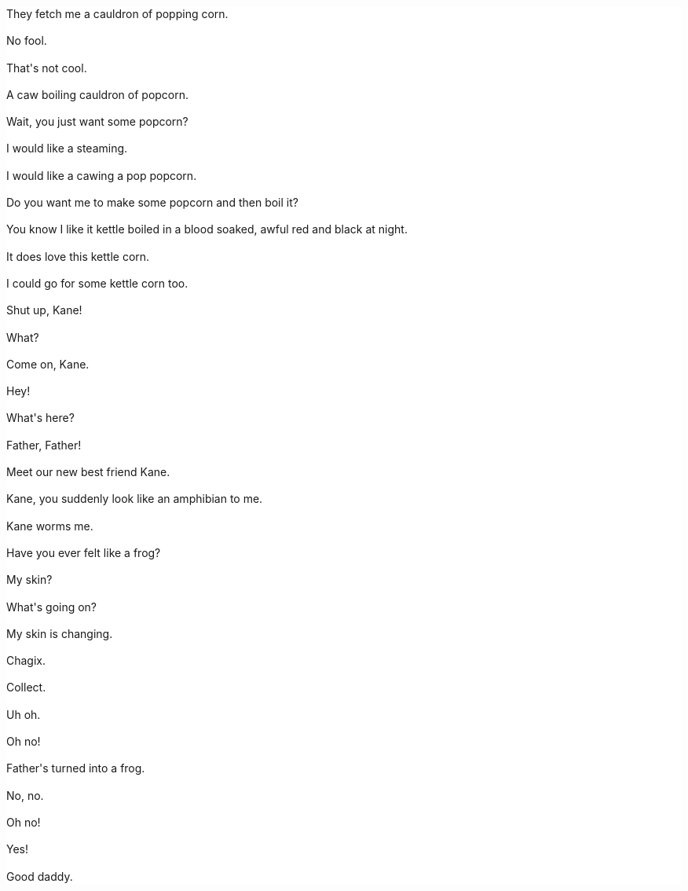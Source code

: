 They fetch me a cauldron of popping corn.

No fool.

That's not cool.

A caw boiling cauldron of popcorn.

Wait, you just want some popcorn?

I would like a steaming.

I would like a cawing a pop popcorn.

Do you want me to make some popcorn and then boil it?

You know I like it kettle boiled in a blood soaked, awful red and black at night.

It does love this kettle corn.

I could go for some kettle corn too.

Shut up, Kane!

What?

Come on, Kane.

Hey!

What's here?

Father, Father!

Meet our new best friend Kane.

Kane, you suddenly look like an amphibian to me.

Kane worms me.

Have you ever felt like a frog?

My skin?

What's going on?

My skin is changing.

Chagix.

Collect.

Uh oh.

Oh no!

Father's turned into a frog.

No, no.

Oh no!

Yes!

Good daddy.
